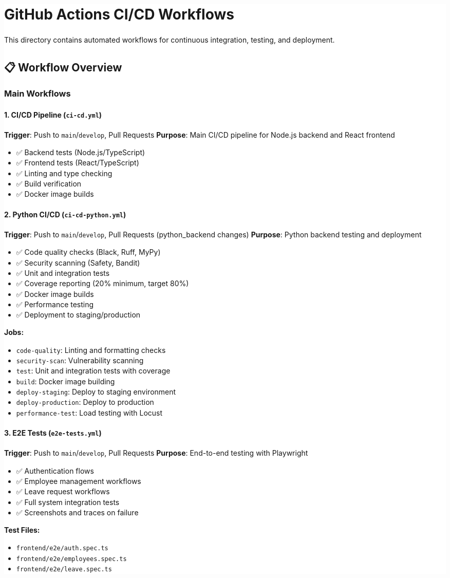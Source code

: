 # GitHub Actions CI/CD Workflows

This directory contains automated workflows for continuous integration, testing, and deployment.

## 📋 Workflow Overview

### Main Workflows

#### 1. CI/CD Pipeline (`ci-cd.yml`)
**Trigger**: Push to `main`/`develop`, Pull Requests
**Purpose**: Main CI/CD pipeline for Node.js backend and React frontend

- ✅ Backend tests (Node.js/TypeScript)
- ✅ Frontend tests (React/TypeScript)
- ✅ Linting and type checking
- ✅ Build verification
- ✅ Docker image builds

#### 2. Python CI/CD (`ci-cd-python.yml`)
**Trigger**: Push to `main`/`develop`, Pull Requests (python_backend changes)
**Purpose**: Python backend testing and deployment

- ✅ Code quality checks (Black, Ruff, MyPy)
- ✅ Security scanning (Safety, Bandit)
- ✅ Unit and integration tests
- ✅ Coverage reporting (20% minimum, target 80%)
- ✅ Docker image builds
- ✅ Performance testing
- ✅ Deployment to staging/production

**Jobs:**
- `code-quality`: Linting and formatting checks
- `security-scan`: Vulnerability scanning
- `test`: Unit and integration tests with coverage
- `build`: Docker image building
- `deploy-staging`: Deploy to staging environment
- `deploy-production`: Deploy to production
- `performance-test`: Load testing with Locust

#### 3. E2E Tests (`e2e-tests.yml`)
**Trigger**: Push to `main`/`develop`, Pull Requests
**Purpose**: End-to-end testing with Playwright

- ✅ Authentication flows
- ✅ Employee management workflows
- ✅ Leave request workflows
- ✅ Full system integration tests
- ✅ Screenshots and traces on failure

**Test Files:**
- `frontend/e2e/auth.spec.ts`
- `frontend/e2e/employees.spec.ts`
- `frontend/e2e/leave.spec.ts`
